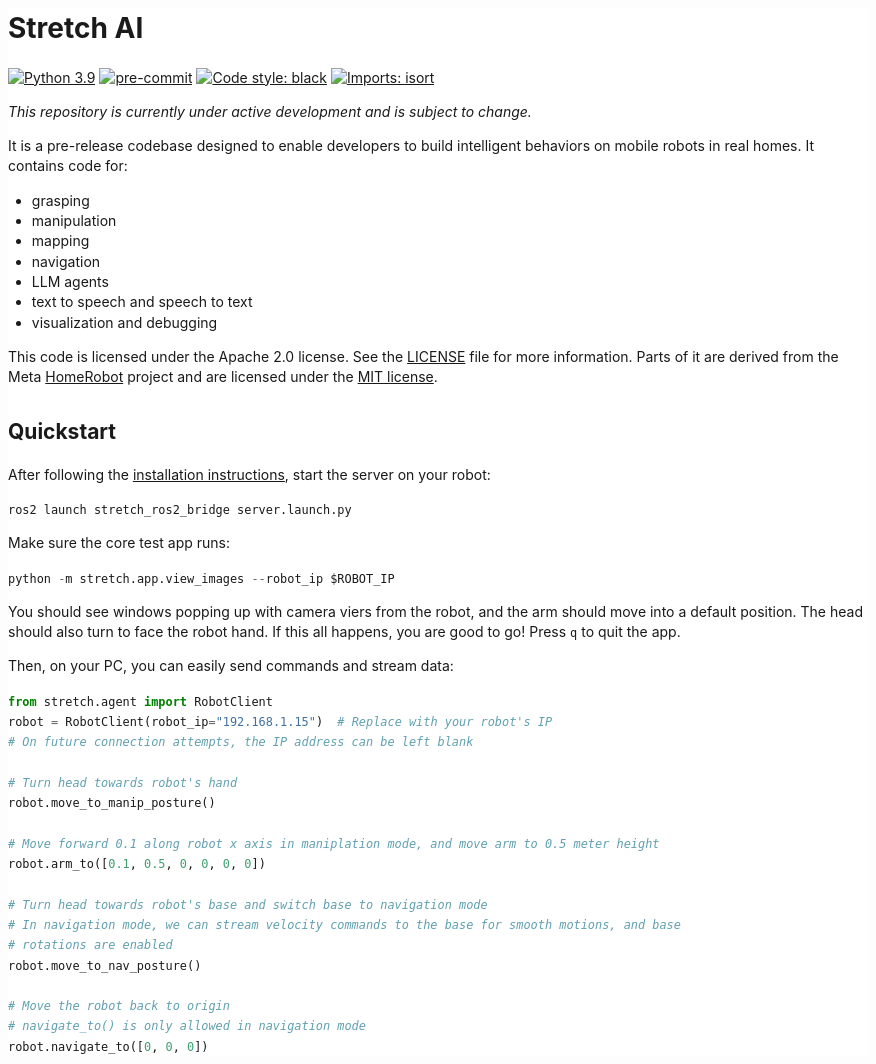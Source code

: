 # Stretch AI

[![Python 3.9](https://img.shields.io/badge/python-3.9-blue.svg)](https://www.python.org/downloads/release/python-390/)
[![pre-commit](https://img.shields.io/badge/pre--commit-enabled-brightgreen?logo=pre-commit&logoColor=white)](https://github.com/pre-commit/pre-commit)
[![Code style: black](https://img.shields.io/badge/code%20style-black-000000.svg)](https://github.com/psf/black)
[![Imports: isort](https://img.shields.io/badge/%20imports-isort-%231674b1?style=flat)](https://timothycrosley.github.io/isort/)

*This repository is currently under active development and is subject to change.*

It is a pre-release codebase designed to enable developers to build intelligent behaviors on mobile robots in real homes. It contains code for:

- grasping
- manipulation
- mapping
- navigation
- LLM agents
- text to speech and speech to text
- visualization and debugging

This code is licensed under the Apache 2.0 license. See the [LICENSE](LICENSE) file for more information. Parts of it are derived from the Meta [HomeRobot](https://github.com/facebookresearch/home-robot) project and are licensed under the [MIT license](META_LICENSE).

## Quickstart

After following the [installation instructions](#installation), start the server on your robot:

```bash
ros2 launch stretch_ros2_bridge server.launch.py
```

Make sure the core test app runs:

```python
python -m stretch.app.view_images --robot_ip $ROBOT_IP
```

You should see windows popping up with camera viers from the robot, and the arm should move into a default position. The head should also turn to face the robot hand. If this all happens, you are good to go! Press `q` to quit the app.

Then, on your PC, you can easily send commands and stream data:

```python
from stretch.agent import RobotClient
robot = RobotClient(robot_ip="192.168.1.15")  # Replace with your robot's IP
# On future connection attempts, the IP address can be left blank

# Turn head towards robot's hand
robot.move_to_manip_posture()

# Move forward 0.1 along robot x axis in maniplation mode, and move arm to 0.5 meter height
robot.arm_to([0.1, 0.5, 0, 0, 0, 0])

# Turn head towards robot's base and switch base to navigation mode
# In navigation mode, we can stream velocity commands to the base for smooth motions, and base
# rotations are enabled
robot.move_to_nav_posture()

# Move the robot back to origin
# navigate_to() is only allowed in navigation mode
robot.navigate_to([0, 0, 0])

```